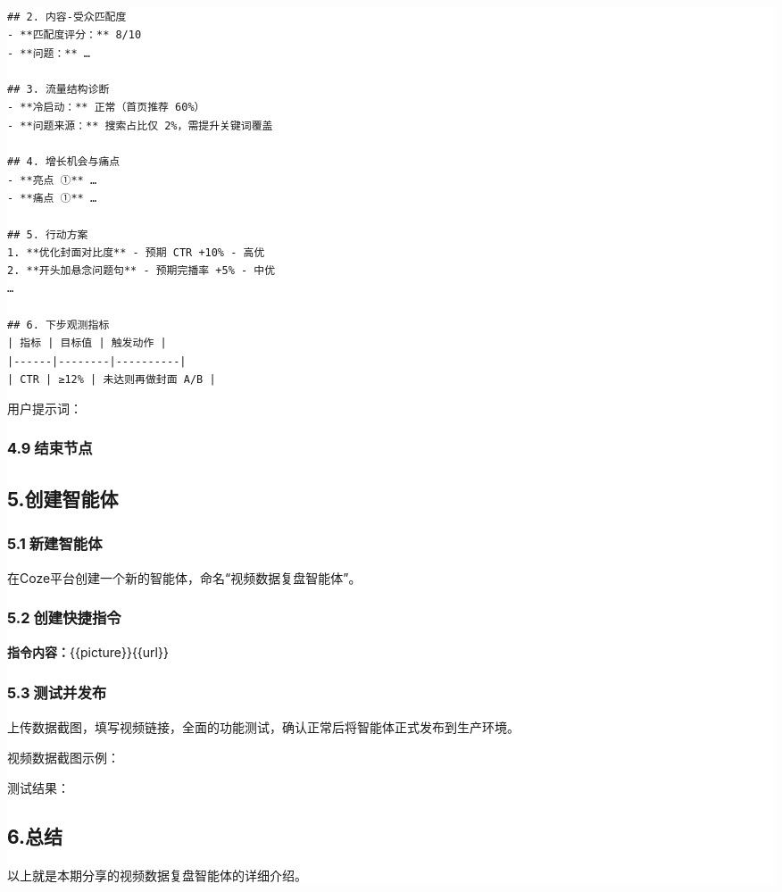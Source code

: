     ## 2. 内容-受众匹配度
    - **匹配度评分：** 8/10  
    - **问题：** …
    
    ## 3. 流量结构诊断
    - **冷启动：** 正常（首页推荐 60%）  
    - **问题来源：** 搜索占比仅 2%，需提升关键词覆盖
    
    ## 4. 增长机会与痛点
    - **亮点 ①** …  
    - **痛点 ①** …
    
    ## 5. 行动方案
    1. **优化封面对比度** - 预期 CTR +10% - 高优  
    2. **开头加悬念问题句** - 预期完播率 +5% - 中优  
    …
    
    ## 6. 下步观测指标
    | 指标 | 目标值 | 触发动作 |
    |------|--------|----------|
    | CTR | ≥12% | 未达则再做封面 A/B |
    

用户提示词：

### 4.9 结束节点

5.创建智能体
-------

### 5.1 新建智能体

在Coze平台创建一个新的智能体，命名“视频数据复盘智能体”。

### 5.2 创建快捷指令

**指令内容：**{{picture}}{{url}}

### 5.3 测试并发布

上传数据截图，填写视频链接，全面的功能测试，确认正常后将智能体正式发布到生产环境。

视频数据截图示例：

测试结果：

6.总结
----

以上就是本期分享的视频数据复盘智能体的详细介绍。
